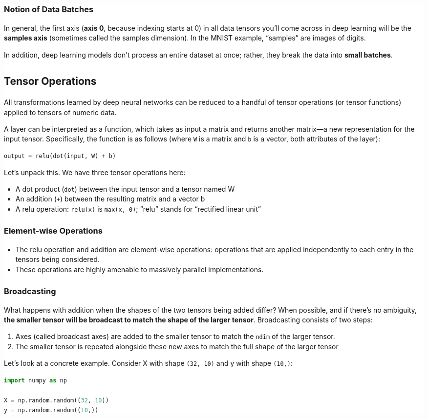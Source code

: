 ### Notion of Data Batches

In general, the first axis (**axis 0**, because indexing starts at 0) in all data tensors you’ll come across in deep
learning will be the **samples axis** (sometimes called the samples dimension). In the MNIST example, “samples” are
images of digits.

In addition, deep learning models don’t process an entire dataset at once; rather, they break the data into **small
batches**.

## Tensor Operations

All transformations learned by deep neural networks can be reduced to a handful of tensor operations (or tensor
functions) applied to tensors of numeric data.

A layer can be interpreted as a function, which takes as input a matrix and returns another matrix—a new representation
for the input tensor. Specifically, the function is as follows (where `W` is a matrix and `b` is a vector, both
attributes of the layer):

`output = relu(dot(input, W) + b)`

Let’s unpack this. We have three tensor operations here:

- A dot product (`dot`) between the input tensor and a tensor named W
- An addition (`+`) between the resulting matrix and a vector b
- A relu operation: `relu(x)` is `max(x, 0)`; “relu” stands for “rectified linear unit”

### Element-wise Operations

- The relu operation and addition are element-wise operations: operations that are applied independently to each entry
  in the tensors being considered.
- These operations are highly amenable to massively parallel implementations.

### Broadcasting

What happens with addition when the shapes of the two
tensors being added differ? When possible, and if there’s no ambiguity, **the smaller tensor will be broadcast to match
the shape of the larger tensor**. Broadcasting consists of two steps:

1. Axes (called broadcast axes) are added to the smaller tensor to match the `ndim` of the larger tensor.
2. The smaller tensor is repeated alongside these new axes to match the full shape of the larger tensor

Let’s look at a concrete example. Consider X with shape `(32, 10)` and y with shape `(10,)`:

```python
import numpy as np

X = np.random.random((32, 10))
y = np.random.random((10,))
```
